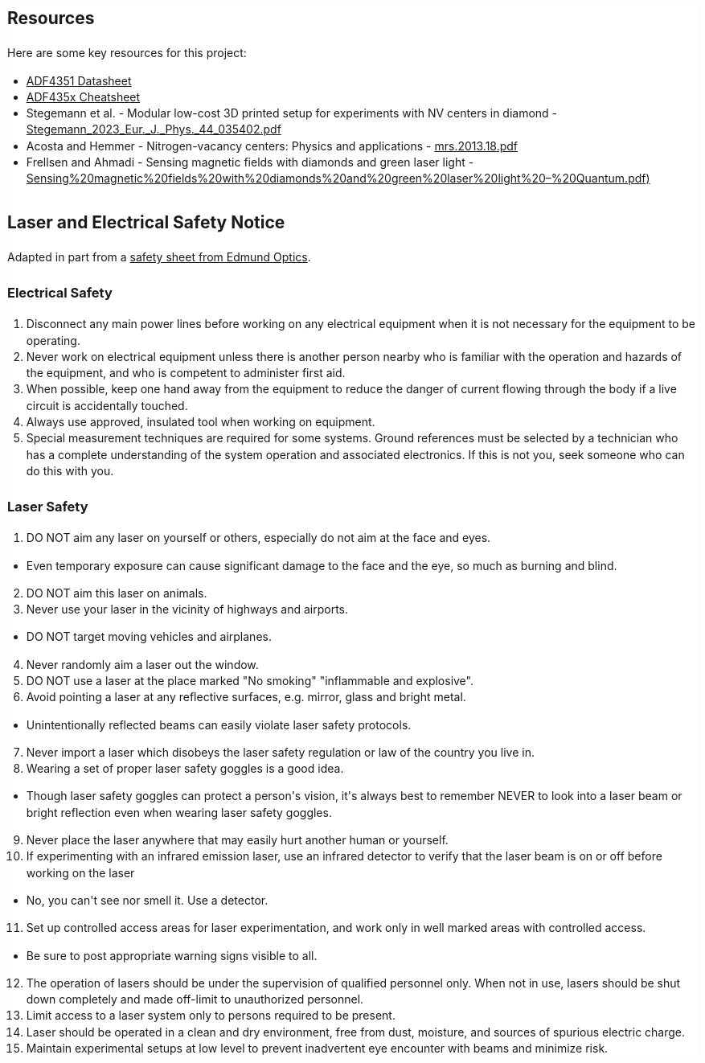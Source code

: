## Resources

Here are some key resources for this project:

* [ADF4351 Datasheet](resources/adf4351.pdf)
* [ADF435x Cheatsheet](resources/ADF435x-cheatsheet.pdf)
* Stegemann et al. - Modular low-cost 3D printed setup for experiments with NV centers in diamond - [Stegemann_2023_Eur._J._Phys._44_035402.pdf](./resources/Stegemann_2023_Eur._J._Phys._44_035402.pdf)
* Acosta and Hemmer - Nitrogen-vacancy centers: Physics and applications - [mrs.2013.18.pdf](./resources/mrs.2013.18.pdf)
* Frellsen and Ahmadi - Sensing magnetic fields with diamonds and green laser light - [Sensing%20magnetic%20fields%20with%20diamonds%20and%20green%20laser%20light%20–%20Quantum.pdf)](./resources/Sensing%20magnetic%20fields%20with%20diamonds%20and%20green%20laser%20light%20–%20Quantum.pdf) 

## Laser and Electrical Safety Notice

Adapted in part from a [safety sheet from Edmund Optics](https://www.edmundoptics.co.uk/document/download/485774).

### Electrical Safety

1. Disconnect any main power lines before working on any electrical equipment when it is not necessary for the equipment to be operating. 
1. Never work on electrical equipment unless there is another person nearby who is familiar with the operation and hazards of the equipment, and who is competent to administer first aid. 
1. When possible, keep one hand away from the equipment to reduce the danger of current flowing through the body if a live circuit is accidentally touched. 
1. Always use approved, insulated tool when working on equipment. 
1. Special measurement techniques are required for some systems. Ground references must be selected by a technician who has a complete understanding of the system operation and associated electronics. If this is not you, seek someone who can do this with you.

### Laser Safety

1. DO NOT aim any laser on yourself or others, especially do not aim at the face and eyes. 
  * Even temporary exposure can cause significant damage to the face and the eye, so much as burning and blind. 
2. DO NOT aim this laser on animals. 
3. Never use your laser in the vicinity of highways and airports. 
  * DO NOT target moving vehicles and airplanes. 
4. Never randomly aim a laser out the window. 
5. DO NOT use a laser at the place marked "No smoking" "inflammable and explosive".
6. Avoid pointing a laser at any reflective surfaces, e.g. mirror, glass and bright metal. 
  * Unintentionally reflected beams can easily violate laser safety protocols. 
7. Never import a laser which disobeys the laser safety regulation or law of the country you live in. 
8. Wearing a set of proper laser safety goggles is a good idea. 
  * Though laser safety goggles can protect a person's vision, it's always best to remember NEVER to look into a laser beam or bright reflection even when wearing laser safety goggles. 
9. Never place the laser anywhere that may easily hurt another human or yourself. 
10. If experimenting with an infrared emission laser, use an infrared detector to verify that the laser beam is on or off before working on the laser
  * No, you can't see nor smell it. Use a detector. 
11. Set up controlled access areas for laser experimentation, and work only in well marked areas with controlled access. 
  * Be sure to post appropriate warning signs visible to all. 
12. The operation of lasers should be under the supervision of qualified personnel only. When not in use, lasers should be shut down completely and made off-limit to unauthorized personnel. 
13. Limit access to a laser system only to persons required to be present. 
14. Laser should be operated in a clean and dry environment, free from dust, moisture, and sources of spurious electric charge. 
15. Maintain experimental setups at low level to prevent inadvertent eye encounter with beams and minimize risk.